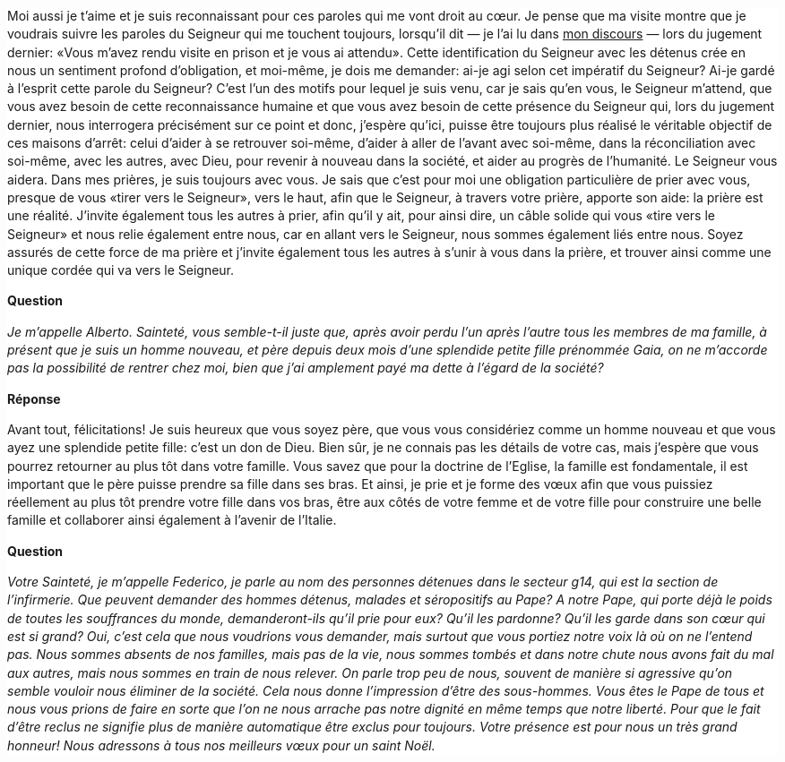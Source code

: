 Moi aussi je t’aime et je suis reconnaissant pour ces paroles qui me vont droit au cœur. Je pense que ma visite montre que je voudrais suivre les paroles du Seigneur qui me touchent toujours, lorsqu’il dit — je l’ai lu dans [mon discours](/content/benedict-xvi/fr/speeches/2011/december/documents/hf_ben-xvi_spe_20111218_rebibbia.html) — lors du jugement dernier: «Vous m’avez rendu visite en prison et je vous ai attendu». Cette identification du Seigneur avec les détenus crée en nous un sentiment profond d’obligation, et moi-même, je dois me demander: ai-je agi selon cet impératif du Seigneur? Ai-je gardé à l’esprit cette parole du Seigneur? C’est l’un des motifs pour lequel je suis venu, car je sais qu’en vous, le Seigneur m’attend, que vous avez besoin de cette reconnaissance humaine et que vous avez besoin de cette présence du Seigneur qui, lors du jugement dernier, nous interrogera précisément sur ce point et donc, j’espère qu’ici, puisse être toujours plus réalisé le véritable objectif de ces maisons d’arrêt: celui d’aider à se retrouver soi-même, d’aider à aller de l’avant avec soi-même, dans la réconciliation avec soi-même, avec les autres, avec Dieu, pour revenir à nouveau dans la société, et aider au progrès de l’humanité. Le Seigneur vous aidera. Dans mes prières, je suis toujours avec vous. Je sais que c’est pour moi une obligation particulière de prier avec vous, presque de vous «tirer vers le Seigneur», vers le haut, afin que le Seigneur, à travers votre prière, apporte son aide: la prière est une réalité. J’invite également tous les autres à prier, afin qu’il y ait, pour ainsi dire, un câble solide qui vous «tire vers le Seigneur» et nous relie également entre nous, car en allant vers le Seigneur, nous sommes également liés entre nous. Soyez assurés de cette force de ma prière et j’invite également tous les autres à s’unir à vous dans la prière, et trouver ainsi comme une unique cordée qui va vers le Seigneur.

**Question**

*Je m’appelle Alberto. Sainteté, vous semble-t-il juste que, après avoir perdu l’un après l’autre tous les membres de ma famille, à présent que je suis un homme nouveau, et père depuis deux mois d’une splendide petite fille prénommée Gaia, on ne m’accorde pas la possibilité de rentrer chez moi, bien que j’ai amplement payé ma dette à l’égard de la société?*

**Réponse**

Avant tout, félicitations! Je suis heureux que vous soyez père, que vous vous considériez comme un homme nouveau et que vous ayez une splendide petite fille: c’est un don de Dieu. Bien sûr, je ne connais pas les détails de votre cas, mais j’espère que vous pourrez retourner au plus tôt dans votre famille. Vous savez que pour la doctrine de l’Eglise, la famille est fondamentale, il est important que le père puisse prendre sa fille dans ses bras. Et ainsi, je prie et je forme des vœux afin que vous puissiez réellement au plus tôt prendre votre fille dans vos bras, être aux côtés de votre femme et de votre fille pour construire une belle famille et collaborer ainsi également à l’avenir de l’Italie.

**Question**

*Votre Sainteté, je m’appelle Federico, je parle au nom des personnes détenues dans le secteur g14, qui est la section de l’infirmerie. Que peuvent demander des hommes détenus, malades et séropositifs au Pape? A notre Pape, qui porte déjà le poids de toutes les souffrances du monde, demanderont-ils qu’il prie pour eux? Qu’il les pardonne? Qu’il les garde dans son cœur qui est si grand? Oui, c’est cela que nous voudrions vous demander, mais surtout que vous portiez notre voix là où on ne l’entend pas. Nous sommes absents de nos familles, mais pas de la vie, nous sommes tombés et dans notre chute nous avons fait du mal aux autres, mais nous sommes en train de nous relever. On parle trop peu de nous, souvent de manière si agressive qu’on semble vouloir nous éliminer de la société. Cela nous donne l’impression d’être des sous-hommes. Vous êtes le Pape de tous et nous vous prions de faire en sorte que l’on ne nous arrache pas notre dignité en même temps que notre liberté. Pour que le fait d’être reclus ne signifie plus de manière automatique être exclus pour toujours. Votre présence est pour nous un très grand honneur! Nous adressons à tous nos meilleurs vœux pour un saint Noël.*
